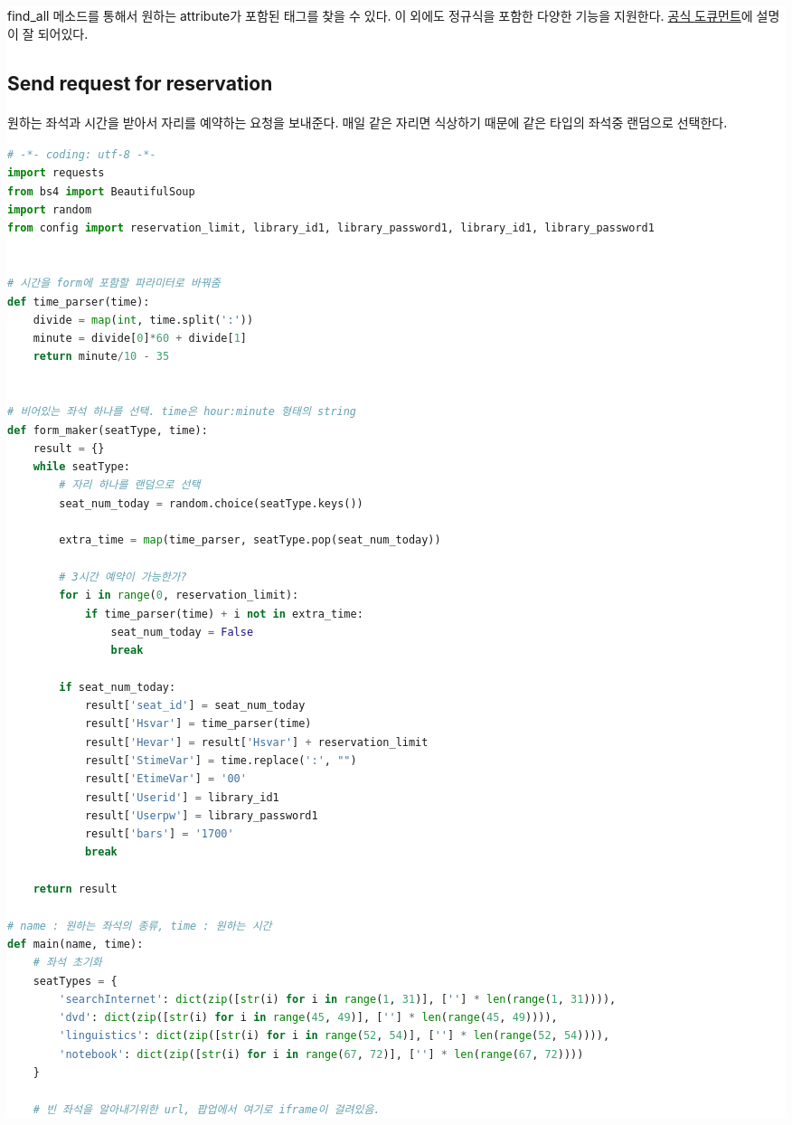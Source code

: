 find_all 메소드를 통해서 원하는 attribute가 포함된 태그를 찾을 수 있다. 이 외에도 정규식을 포함한 다양한 기능을 지원한다.
<a href="https://www.crummy.com/software/BeautifulSoup/bs4/doc/" target="_blank">공식 도큐먼트</a>에 설명이 잘 되어있다.

## Send request for reservation

원하는 좌석과 시간을 받아서 자리를 예약하는 요청을 보내준다. 매일 같은 자리면 식상하기 때문에 같은 타입의 좌석중 랜덤으로 선택한다.

```python
# -*- coding: utf-8 -*-
import requests
from bs4 import BeautifulSoup
import random
from config import reservation_limit, library_id1, library_password1, library_id1, library_password1


# 시간을 form에 포함할 파라미터로 바꿔줌
def time_parser(time):
    divide = map(int, time.split(':'))
    minute = divide[0]*60 + divide[1]
    return minute/10 - 35


# 비어있는 좌석 하나를 선택. time은 hour:minute 형태의 string
def form_maker(seatType, time):
    result = {}
    while seatType:
        # 자리 하나를 랜덤으로 선택
        seat_num_today = random.choice(seatType.keys())

        extra_time = map(time_parser, seatType.pop(seat_num_today))

        # 3시간 예약이 가능한가?
        for i in range(0, reservation_limit):
            if time_parser(time) + i not in extra_time:
                seat_num_today = False
                break

        if seat_num_today:
            result['seat_id'] = seat_num_today
            result['Hsvar'] = time_parser(time)
            result['Hevar'] = result['Hsvar'] + reservation_limit
            result['StimeVar'] = time.replace(':', "")
            result['EtimeVar'] = '00'
            result['Userid'] = library_id1
            result['Userpw'] = library_password1
            result['bars'] = '1700'
            break

    return result

# name : 원하는 좌석의 종류, time : 원하는 시간
def main(name, time):
    # 좌석 초기화
    seatTypes = {
        'searchInternet': dict(zip([str(i) for i in range(1, 31)], [''] * len(range(1, 31)))),
        'dvd': dict(zip([str(i) for i in range(45, 49)], [''] * len(range(45, 49)))),
        'linguistics': dict(zip([str(i) for i in range(52, 54)], [''] * len(range(52, 54)))),
        'notebook': dict(zip([str(i) for i in range(67, 72)], [''] * len(range(67, 72))))
    }

    # 빈 좌석을 알아내기위한 url, 팝업에서 여기로 iframe이 걸려있음.
```